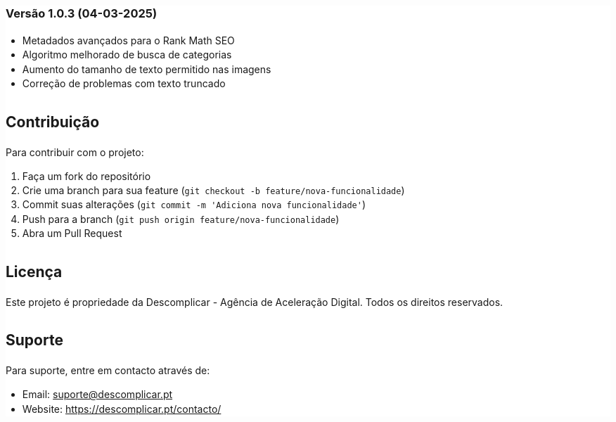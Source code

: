 ### Versão 1.0.3 (04-03-2025)
- Metadados avançados para o Rank Math SEO
- Algoritmo melhorado de busca de categorias
- Aumento do tamanho de texto permitido nas imagens
- Correção de problemas com texto truncado

## Contribuição

Para contribuir com o projeto:

1. Faça um fork do repositório
2. Crie uma branch para sua feature (`git checkout -b feature/nova-funcionalidade`)
3. Commit suas alterações (`git commit -m 'Adiciona nova funcionalidade'`)
4. Push para a branch (`git push origin feature/nova-funcionalidade`)
5. Abra um Pull Request

## Licença

Este projeto é propriedade da Descomplicar - Agência de Aceleração Digital.
Todos os direitos reservados.

## Suporte

Para suporte, entre em contacto através de:
- Email: suporte@descomplicar.pt
- Website: https://descomplicar.pt/contacto/ 